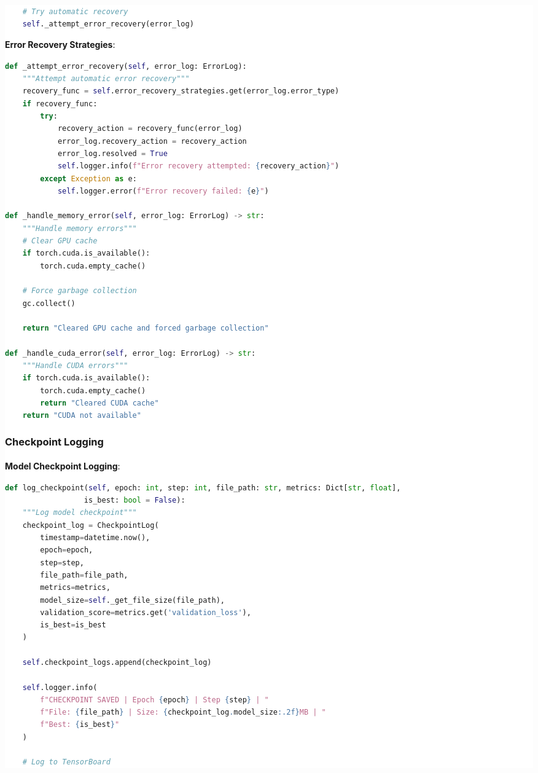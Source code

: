```python
    # Try automatic recovery
    self._attempt_error_recovery(error_log)
```

**Error Recovery Strategies**:
```python
def _attempt_error_recovery(self, error_log: ErrorLog):
    """Attempt automatic error recovery"""
    recovery_func = self.error_recovery_strategies.get(error_log.error_type)
    if recovery_func:
        try:
            recovery_action = recovery_func(error_log)
            error_log.recovery_action = recovery_action
            error_log.resolved = True
            self.logger.info(f"Error recovery attempted: {recovery_action}")
        except Exception as e:
            self.logger.error(f"Error recovery failed: {e}")

def _handle_memory_error(self, error_log: ErrorLog) -> str:
    """Handle memory errors"""
    # Clear GPU cache
    if torch.cuda.is_available():
        torch.cuda.empty_cache()
    
    # Force garbage collection
    gc.collect()
    
    return "Cleared GPU cache and forced garbage collection"

def _handle_cuda_error(self, error_log: ErrorLog) -> str:
    """Handle CUDA errors"""
    if torch.cuda.is_available():
        torch.cuda.empty_cache()
        return "Cleared CUDA cache"
    return "CUDA not available"
```

### Checkpoint Logging

**Model Checkpoint Logging**:
```python
def log_checkpoint(self, epoch: int, step: int, file_path: str, metrics: Dict[str, float],
                  is_best: bool = False):
    """Log model checkpoint"""
    checkpoint_log = CheckpointLog(
        timestamp=datetime.now(),
        epoch=epoch,
        step=step,
        file_path=file_path,
        metrics=metrics,
        model_size=self._get_file_size(file_path),
        validation_score=metrics.get('validation_loss'),
        is_best=is_best
    )
    
    self.checkpoint_logs.append(checkpoint_log)
    
    self.logger.info(
        f"CHECKPOINT SAVED | Epoch {epoch} | Step {step} | "
        f"File: {file_path} | Size: {checkpoint_log.model_size:.2f}MB | "
        f"Best: {is_best}"
    )
    
    # Log to TensorBoard
```